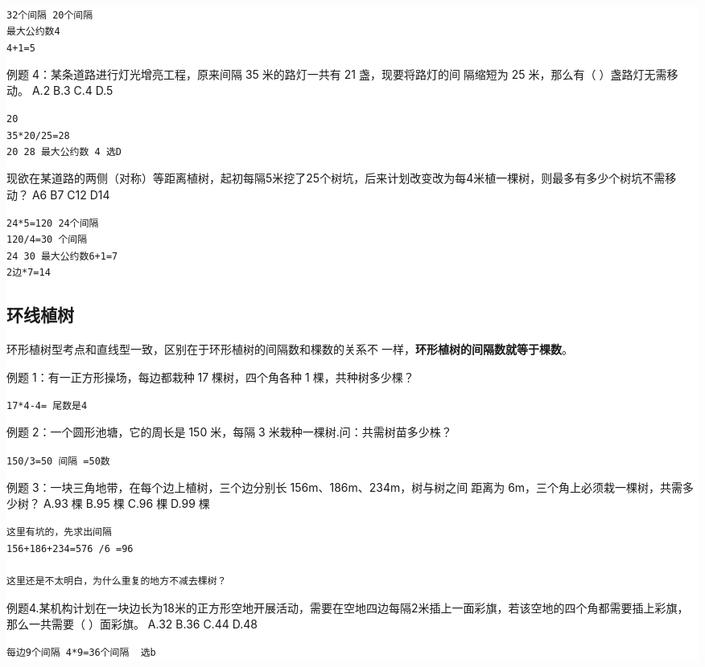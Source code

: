 ```
32个间隔 20个间隔
最大公约数4
4+1=5
```

例题 4：某条道路进行灯光增亮工程，原来间隔 35 米的路灯一共有 21 盏，现要将路灯的间 隔缩短为 25 米，那么有（ ）盏路灯无需移动。  A.2  B.3  C.4  D.5

```
20
35*20/25=28 
20 28 最大公约数 4 选D
```



现欲在某道路的两侧（对称）等距离植树，起初每隔5米挖了25个树坑，后来计划改变改为每4米植一棵树，则最多有多少个树坑不需移动？
A6 B7 C12 D14

```
24*5=120 24个间隔
120/4=30 个间隔
24 30 最大公约数6+1=7 
2边*7=14
```



## 环线植树

环形植树型考点和直线型一致，区别在于环形植树的间隔数和棵数的关系不 一样，**环形植树的间隔数就等于棵数**。

例题 1：有一正方形操场，每边都栽种 17 棵树，四个角各种 1 棵，共种树多少棵？

```
17*4-4= 尾数是4
```

 例题 2：一个圆形池塘，它的周长是 150 米，每隔 3 米栽种一棵树.问：共需树苗多少株？

```
150/3=50 间隔 =50数
```

例题 3：一块三角地带，在每个边上植树，三个边分别长 156m、186m、234m，树与树之间 距离为 6m，三个角上必须栽一棵树，共需多少树？  A.93 棵  B.95 棵  C.96 棵  D.99 棵

```
这里有坑的，先求出间隔 
156+186+234=576 /6 =96

这里还是不太明白，为什么重复的地方不减去棵树？
```

例题4.某机构计划在一块边长为18米的正方形空地开展活动，需要在空地四边每隔2米插上一面彩旗，若该空地的四个角都需要插上彩旗，那么一共需要（ ）面彩旗。  A.32  B.36  C.44  D.48

```
每边9个间隔 4*9=36个间隔  选b
```
